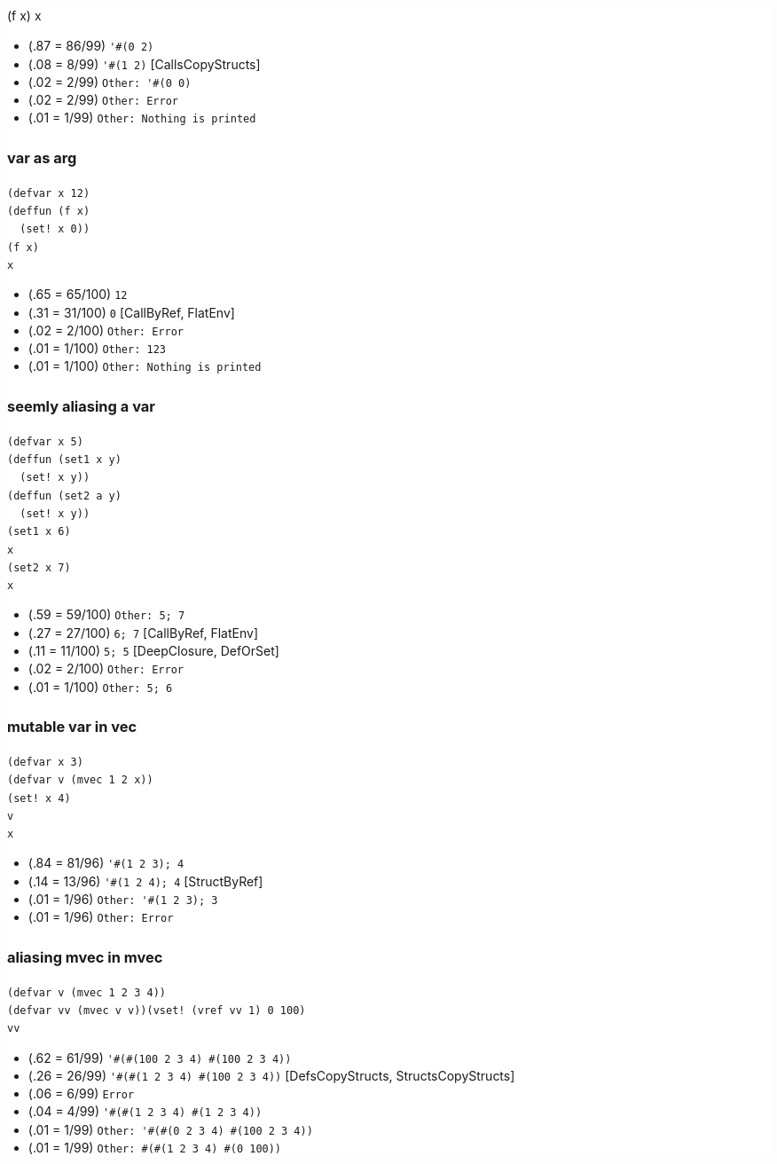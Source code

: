 (f x)
x</code></pre>
<ul>
<li>(.87 = 86/99) <code>'#(0 2)</code></li>
<li>(.08 = 8/99) <code>'#(1 2)</code> [CallsCopyStructs]</li>
<li>(.02 = 2/99) <code>Other: '#(0 0)</code></li>
<li>(.02 = 2/99) <code>Other: Error</code></li>
<li>(.01 = 1/99) <code>Other: Nothing is printed</code></li>
</ul>
<h3 id="var-as-arg">var as arg</h3>
<pre><code>(defvar x 12)
(deffun (f x)
  (set! x 0))
(f x)
x</code></pre>
<ul>
<li>(.65 = 65/100) <code>12</code></li>
<li>(.31 = 31/100) <code>0</code> [CallByRef, FlatEnv]</li>
<li>(.02 = 2/100) <code>Other: Error</code></li>
<li>(.01 = 1/100) <code>Other: 123</code></li>
<li>(.01 = 1/100) <code>Other: Nothing is printed</code></li>
</ul>
<h3 id="seemly-aliasing-a-var">seemly aliasing a var</h3>
<pre><code>(defvar x 5)
(deffun (set1 x y)
  (set! x y))
(deffun (set2 a y)
  (set! x y))
(set1 x 6)
x
(set2 x 7)
x</code></pre>
<ul>
<li>(.59 = 59/100) <code>Other: 5; 7</code></li>
<li>(.27 = 27/100) <code>6; 7</code> [CallByRef, FlatEnv]</li>
<li>(.11 = 11/100) <code>5; 5</code> [DeepClosure, DefOrSet]</li>
<li>(.02 = 2/100) <code>Other: Error</code></li>
<li>(.01 = 1/100) <code>Other: 5; 6</code></li>
</ul>
<h3 id="mutable-var-in-vec">mutable var in vec</h3>
<pre><code>(defvar x 3)
(defvar v (mvec 1 2 x))
(set! x 4)
v
x</code></pre>
<ul>
<li>(.84 = 81/96) <code>'#(1 2 3); 4</code></li>
<li>(.14 = 13/96) <code>'#(1 2 4); 4</code> [StructByRef]</li>
<li>(.01 = 1/96) <code>Other: '#(1 2 3); 3</code></li>
<li>(.01 = 1/96) <code>Other: Error</code></li>
</ul>
<h3 id="aliasing-mvec-in-mvec">aliasing mvec in mvec</h3>
<pre><code>(defvar v (mvec 1 2 3 4))
(defvar vv (mvec v v))(vset! (vref vv 1) 0 100)
vv</code></pre>
<ul>
<li>(.62 = 61/99) <code>'#(#(100 2 3 4) #(100 2 3 4))</code></li>
<li>(.26 = 26/99) <code>'#(#(1 2 3 4) #(100 2 3 4))</code>
[DefsCopyStructs, StructsCopyStructs]</li>
<li>(.06 = 6/99) <code>Error</code></li>
<li>(.04 = 4/99) <code>'#(#(1 2 3 4) #(1 2 3 4))</code></li>
<li>(.01 = 1/99) <code>Other: '#(#(0 2 3 4) #(100 2 3 4))</code></li>
<li>(.01 = 1/99) <code>Other: #(#(1 2 3 4) #(0 100))</code></li>
</ul>